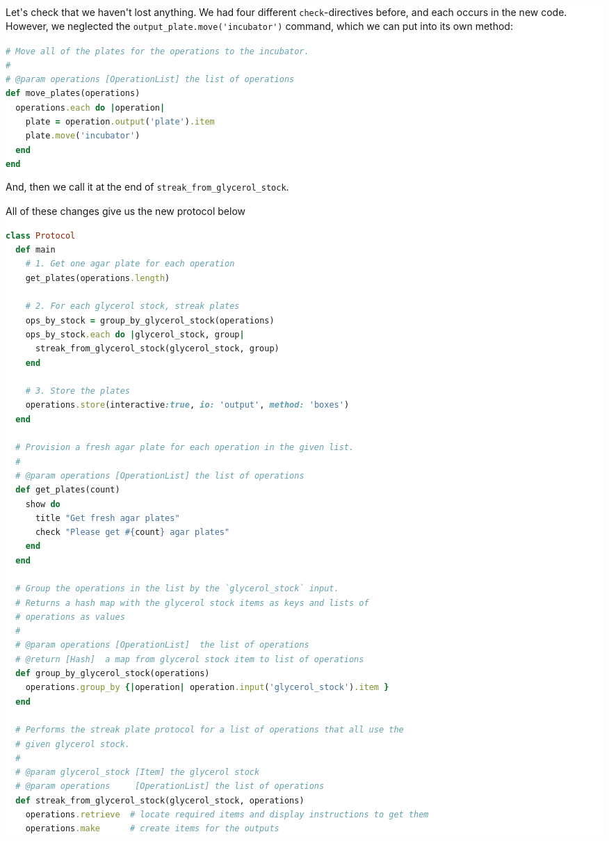 Let's check that we haven't lost anything.
We had four different `check`-directives before, and each occurs in the new code.
However, we neglected the `output_plate.move('incubator')` command, which we can put into its own method:

```ruby
# Move all of the plates for the operations to the incubator.
#
# @param operations [OperationList] the list of operations
def move_plates(operations)
  operations.each do |operation|
    plate = operation.output('plate').item
    plate.move('incubator')
  end
end
```

And, then we call it at the end of `streak_from_glycerol_stock`.

All of these changes give us the new protocol below

```ruby
class Protocol
  def main
    # 1. Get one agar plate for each operation
    get_plates(operations.length)

    # 2. For each glycerol stock, streak plates
    ops_by_stock = group_by_glycerol_stock(operations)
    ops_by_stock.each do |glycerol_stock, group|
      streak_from_glycerol_stock(glycerol_stock, group)
    end

    # 3. Store the plates
    operations.store(interactive:true, io: 'output', method: 'boxes')
  end

  # Provision a fresh agar plate for each operation in the given list.
  #
  # @param operations [OperationList] the list of operations
  def get_plates(count)
    show do
      title "Get fresh agar plates"
      check "Please get #{count} agar plates"
    end
  end

  # Group the operations in the list by the `glycerol_stock` input.
  # Returns a hash map with the glycerol stock items as keys and lists of
  # operations as values
  #
  # @param operations [OperationList]  the list of operations
  # @return [Hash]  a map from glycerol stock item to list of operations
  def group_by_glycerol_stock(operations)
    operations.group_by {|operation| operation.input('glycerol_stock').item }
  end

  # Performs the streak plate protocol for a list of operations that all use the
  # given glycerol stock.
  #
  # @param glycerol_stock [Item] the glycerol stock
  # @param operations     [OperationList] the list of operations
  def streak_from_glycerol_stock(glycerol_stock, operations)
    operations.retrieve  # locate required items and display instructions to get them
    operations.make      # create items for the outputs

```